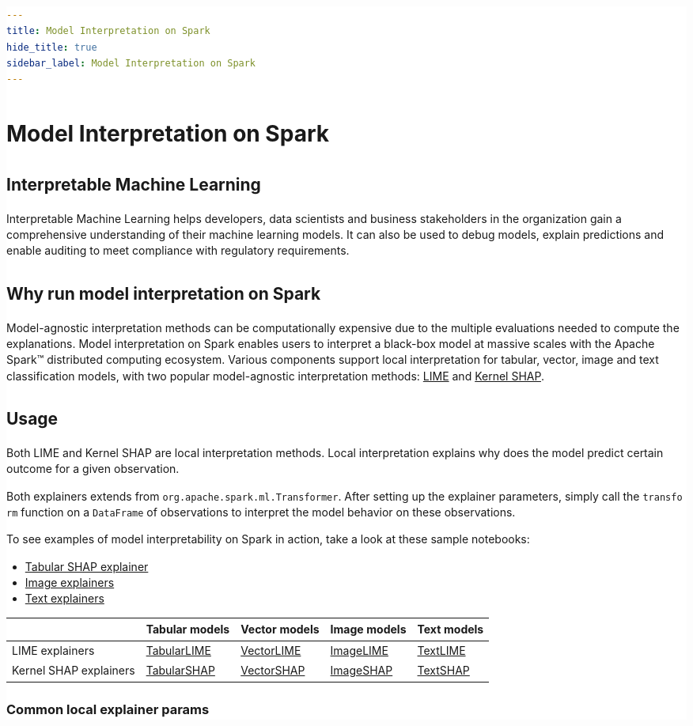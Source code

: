 ```yaml
---
title: Model Interpretation on Spark
hide_title: true
sidebar_label: Model Interpretation on Spark
---
```


# Model Interpretation on Spark

## Interpretable Machine Learning

Interpretable Machine Learning helps developers, data scientists and business stakeholders in the organization gain a comprehensive understanding of their machine learning models. It can also be used to debug models, explain predictions and enable auditing to meet compliance with regulatory requirements.

## Why run model interpretation on Spark

Model-agnostic interpretation methods can be computationally expensive due to the multiple evaluations needed to compute the explanations. Model interpretation on Spark enables users to interpret a black-box model at massive scales with the Apache Spark™ distributed computing ecosystem. Various components support local interpretation for tabular, vector, image and text classification models, with two popular model-agnostic interpretation methods: [LIME] and [Kernel SHAP].

[LIME]: https://arxiv.org/abs/1602.04938

[Kernel SHAP]: https://arxiv.org/abs/1705.07874

## Usage

Both LIME and Kernel SHAP are local interpretation methods. Local interpretation explains why does the model predict certain outcome for a given observation.

Both explainers extends from `org.apache.spark.ml.Transformer`. After setting up the explainer parameters, simply call the `transform` function on a `DataFrame` of observations to interpret the model behavior on these observations.

To see examples of model interpretability on Spark in action, take a look at these sample notebooks:

- [Tabular SHAP explainer](../../../features/responsible_ai/Interpretability%20-%20Tabular%20SHAP%20explainer)
- [Image explainers](../../../features/responsible_ai/Interpretability%20-%20Image%20Explainers)
- [Text explainers](../../../features/responsible_ai/Interpretability%20-%20Text%20Explainers)

|                        | Tabular models              | Vector models             | Image models            | Text models           |
|------------------------|-----------------------------|---------------------------|-------------------------|-----------------------|
| LIME explainers        | [TabularLIME](#tabularlime) | [VectorLIME](#vectorlime) | [ImageLIME](#imagelime) | [TextLIME](#textlime) |
| Kernel SHAP explainers | [TabularSHAP](#tabularshap) | [VectorSHAP](#vectorshap) | [ImageSHAP](#imageshap) | [TextSHAP](#textshap) |

### Common local explainer params
